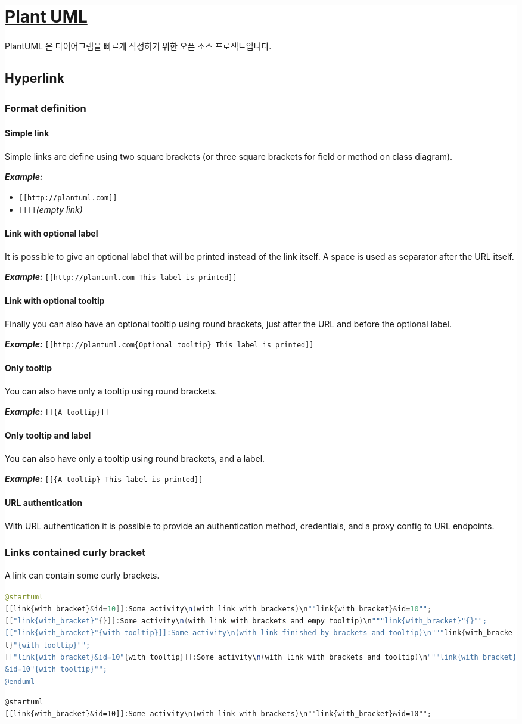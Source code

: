 # [Plant UML](https://plantuml.com/ko/)

PlantUML 은 다이어그램을 빠르게 작성하기 위한 오픈 소스 프로젝트입니다.

## Hyperlink

### Format definition

#### Simple link

Simple links are define using two square brackets (or three square brackets for field or method on class diagram).

***Example:***
* `[[http://plantuml.com]]`
* `[[]]`*(empty link)*

#### Link with optional label

It is possible to give an optional label that will be printed instead of the link itself. A space is used as separator after the URL itself.

***Example:*** `[[http://plantuml.com This label is printed]]`

#### Link with optional tooltip

Finally you can also have an optional tooltip using round brackets, just after the URL and before the optional label.

***Example:*** `[[http://plantuml.com{Optional tooltip} This label is printed]]`

#### Only tooltip

You can also have only a tooltip using round brackets.

***Example:*** `[[{A tooltip}]]`

#### Only tooltip and label

You can also have only a tooltip using round brackets, and a label.

***Example:*** `[[{A tooltip} This label is printed]]`

#### URL authentication

With [URL authentication](https://plantuml.com/url-authentication) it is possible to provide an authentication method, credentials, and a proxy config to URL endpoints.

### Links contained curly bracket

A link can contain some curly brackets.

```java
@startuml
[[link{with_bracket}&id=10]]:Some activity\n(with link with brackets)\n""link{with_bracket}&id=10"";
[["link{with_bracket}"{}]]:Some activity\n(with link with brackets and empy tooltip)\n"""link{with_bracket}"{}"";
[["link{with_bracket}"{with tooltip}]]:Some activity\n(with link finished by brackets and tooltip)\n"""link{with_bracket}"{with tooltip}"";
[["link{with_bracket}&id=10"{with tooltip}]]:Some activity\n(with link with brackets and tooltip)\n"""link{with_bracket}&id=10"{with tooltip}"";
@enduml
```
```plantuml
@startuml
[[link{with_bracket}&id=10]]:Some activity\n(with link with brackets)\n""link{with_bracket}&id=10"";
```